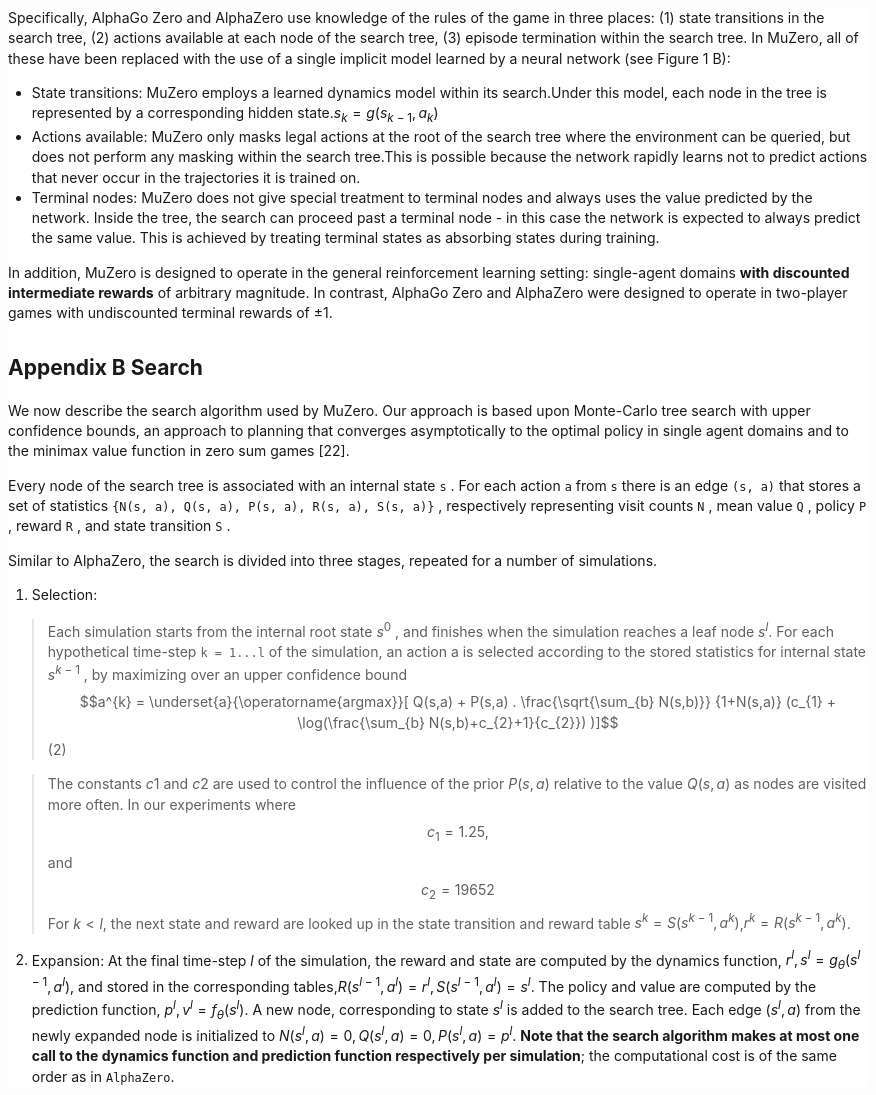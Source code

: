 Specifically, AlphaGo Zero and AlphaZero use knowledge of the rules of the game in three places: (1) state transitions in the search tree, (2) actions available at each node of the search tree, (3) episode termination within the search tree. In MuZero, all of these have been replaced with the use of a single implicit model learned by a neural network (see Figure 1 B):

+ State transitions: MuZero employs a learned dynamics model within its search.Under this model, each node in the tree is represented by a corresponding hidden state.$s_{k}=g(s_{k-1},a_{k})$
+ Actions available: MuZero only masks legal actions at the root of the search tree where the environment can be queried, but does not perform any masking within the search tree.This is possible because the network rapidly learns not to predict actions that never occur in the trajectories it is trained on.
+ Terminal nodes: MuZero does not give special treatment to terminal nodes and always uses the value predicted by the network. Inside the tree, the search can proceed past a terminal node - in this case the network is expected to always predict the same value. This is achieved by treating terminal states as absorbing states during training.

In addition, MuZero is designed to operate in the general reinforcement learning setting: single-agent domains **with discounted intermediate rewards** of arbitrary magnitude. In contrast, AlphaGo Zero and AlphaZero were designed to operate in two-player games with undiscounted terminal rewards of ±1.

## Appendix B Search

We now describe the search algorithm used by MuZero. Our approach is based upon Monte-Carlo tree search with upper confidence bounds, an approach to planning that converges asymptotically to the optimal policy in single agent domains and to the minimax value function in zero sum games [22].

Every node of the search tree is associated with an internal state `s` . For each action `a` from `s` there is an edge `(s, a)` that stores a set of statistics `{N(s, a), Q(s, a), P(s, a), R(s, a), S(s, a)}` , respectively representing visit counts `N` , mean value `Q` , policy `P` , reward `R` , and state transition `S` .

Similar to AlphaZero, the search is divided into three stages, repeated for a number of simulations.

1. Selection:
> Each simulation starts from the internal root state $s ^ 0$ , and finishes when the simulation reaches a leaf node $s^{l}$. For each hypothetical time-step `k = 1...l` of the simulation, an action a is selected according to the stored statistics for internal state $s^{k−1}$ , by maximizing over an upper confidence bound
$$a^{k} = \underset{a}{\operatorname{argmax}}[ Q(s,a) + P(s,a) . \frac{\sqrt{\sum_{b} N(s,b)}} {1+N(s,a)} (c_{1} + \log(\frac{\sum_{b} N(s,b)+c_{2}+1}{c_{2}}) )]$$(2)

> The constants $c1$ and $c2$ are used to control the influence of the prior $P(s, a)$ relative to the value $Q(s, a)$ as nodes are visited more often. In our experiments
where $$c_{1} = 1.25,$$ and $$c_{2} = 19652$$
For $k \lt l$, the next state and reward are looked up in the state transition and reward table $s^k = S(s^{k−1}, a^k)$,$r^k = R(s^{k−1}, a^k)$.

2. Expansion:
At the final time-step $l$ of the simulation, the reward and state are computed by the dynamics function, $r^{l},s^{l} = g_{θ}(s^{l−1}, a^l)$, and stored in the corresponding tables,$R(s^{l−1}, a^{l}) = r^{l}, S(s^{l−1}, a^{l}) = s^{l}$. The policy and value are computed by the prediction function, $p^l, v^l = f_{θ}(s^l)$. A new node, corresponding to state $s^l$ is added to the search tree. Each edge $(s^l, a)$ from the newly expanded node is initialized to ${N(s^l, a) = 0, Q(s^l, a) = 0, P(s^l, a) = p^l}$.
**Note that the search algorithm makes at most one call to the dynamics function and prediction function respectively per simulation**; the computational cost is of the same order as in `AlphaZero`.
